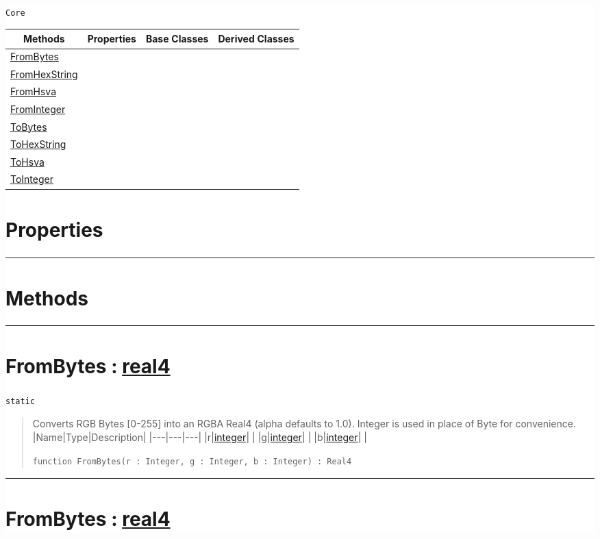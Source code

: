  `Core`

|Methods|Properties|Base Classes|Derived Classes|
|---|---|---|---|
|[ FromBytes](https://github.com/ZilchEngine/ZilchDocs/blob/master/code_reference/nada_base_types/color.markdown#frombytes-zilch-engine-do)| | | |
|[ FromHexString](https://github.com/ZilchEngine/ZilchDocs/blob/master/code_reference/nada_base_types/color.markdown#fromhexstring-zilch-engin)| | | |
|[ FromHsva](https://github.com/ZilchEngine/ZilchDocs/blob/master/code_reference/nada_base_types/color.markdown#fromhsva-zilch-engine-doc)| | | |
|[ FromInteger](https://github.com/ZilchEngine/ZilchDocs/blob/master/code_reference/nada_base_types/color.markdown#frominteger-zilch-engine)| | | |
|[ ToBytes](https://github.com/ZilchEngine/ZilchDocs/blob/master/code_reference/nada_base_types/color.markdown#tobytes-zilch-engine-docu)| | | |
|[ ToHexString](https://github.com/ZilchEngine/ZilchDocs/blob/master/code_reference/nada_base_types/color.markdown#tohexstring-zilch-engine)| | | |
|[ ToHsva](https://github.com/ZilchEngine/ZilchDocs/blob/master/code_reference/nada_base_types/color.markdown#tohsva-zilch-engine-docum)| | | |
|[ ToInteger](https://github.com/ZilchEngine/ZilchDocs/blob/master/code_reference/nada_base_types/color.markdown#tointeger-zilch-engine-do)| | | |


 #  Properties


---  
 #  Methods


---  
 #  FromBytes : [real4](https://github.com/ZilchEngine/ZilchDocs/blob/master/code_reference/nada_base_types/real4.markdown)

 `static`

> Converts RGB Bytes [0-255] into an RGBA Real4 (alpha defaults to 1.0). Integer is used in place of Byte for convenience.
> |Name|Type|Description|
> |---|---|---|
> |r|[integer](https://github.com/ZilchEngine/ZilchDocs/blob/master/code_reference/nada_base_types/integer.markdown)| |
> |g|[integer](https://github.com/ZilchEngine/ZilchDocs/blob/master/code_reference/nada_base_types/integer.markdown)| |
> |b|[integer](https://github.com/ZilchEngine/ZilchDocs/blob/master/code_reference/nada_base_types/integer.markdown)| |
> ``` lang=cpp, name=Nada
> function FromBytes(r : Integer, g : Integer, b : Integer) : Real4
> ``` 


---  
 #  FromBytes : [real4](https://github.com/ZilchEngine/ZilchDocs/blob/master/code_reference/nada_base_types/real4.markdown)
